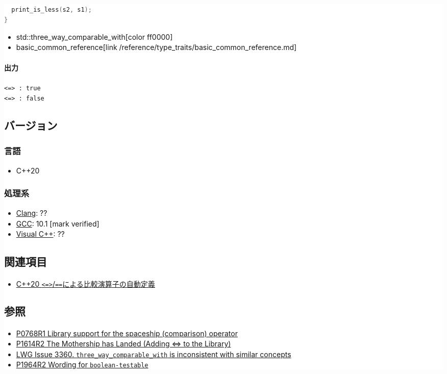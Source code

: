 ```cpp example
  print_is_less(s2, s1);
}
```
* std::three_way_comparable_with[color ff0000]
* basic_common_reference[link /reference/type_traits/basic_common_reference.md]

#### 出力
```
<=> : true
<=> : false
```

## バージョン
### 言語
- C++20

### 処理系
- [Clang](/implementation.md#clang): ??
- [GCC](/implementation.md#gcc): 10.1 [mark verified]
- [Visual C++](/implementation.md#visual_cpp): ??

## 関連項目

- [C++20 `<=>`/`==`による比較演算子の自動定義](/lang/cpp20/consistent_comparison.md)


## 参照

- [P0768R1 Library support for the spaceship (comparison) operator](http://wg21.link/p0768)
- [P1614R2 The Mothership has Landed (Adding <=> to the Library)](http://wg21.link/p1614)
- [LWG Issue 3360. `three_way_comparable_with` is inconsistent with similar concepts](https://wg21.cmeerw.net/lwg/issue3360)
- [P1964R2 Wording for `boolean-testable`](http://www.open-std.org/jtc1/sc22/wg21/docs/papers/2020/p1964r2.html)
